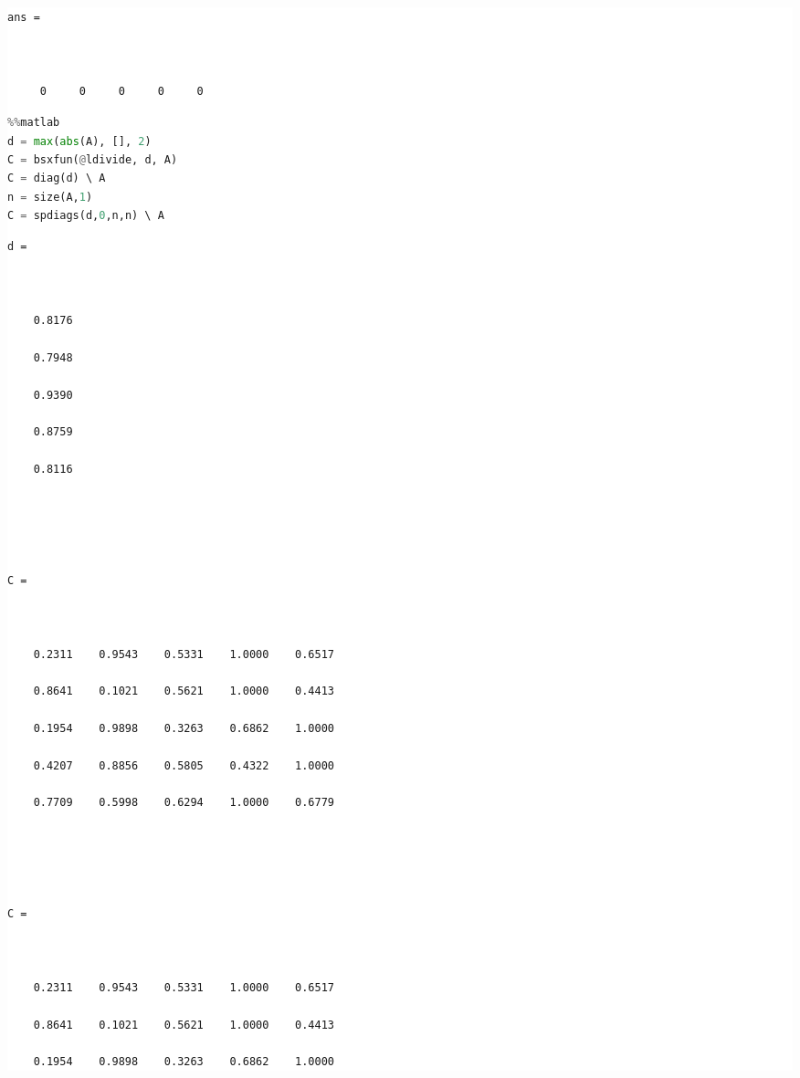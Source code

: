 

    ans =



         0     0     0     0     0







```python
%%matlab
d = max(abs(A), [], 2)
C = bsxfun(@ldivide, d, A)
C = diag(d) \ A
n = size(A,1)
C = spdiags(d,0,n,n) \ A
```




    d =



        0.8176

        0.7948

        0.9390

        0.8759

        0.8116





    C =



        0.2311    0.9543    0.5331    1.0000    0.6517

        0.8641    0.1021    0.5621    1.0000    0.4413

        0.1954    0.9898    0.3263    0.6862    1.0000

        0.4207    0.8856    0.5805    0.4322    1.0000

        0.7709    0.5998    0.6294    1.0000    0.6779





    C =



        0.2311    0.9543    0.5331    1.0000    0.6517

        0.8641    0.1021    0.5621    1.0000    0.4413

        0.1954    0.9898    0.3263    0.6862    1.0000
